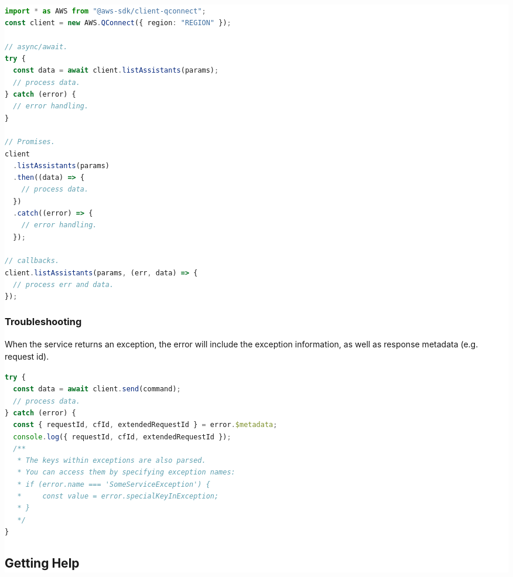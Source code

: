 ```ts
import * as AWS from "@aws-sdk/client-qconnect";
const client = new AWS.QConnect({ region: "REGION" });

// async/await.
try {
  const data = await client.listAssistants(params);
  // process data.
} catch (error) {
  // error handling.
}

// Promises.
client
  .listAssistants(params)
  .then((data) => {
    // process data.
  })
  .catch((error) => {
    // error handling.
  });

// callbacks.
client.listAssistants(params, (err, data) => {
  // process err and data.
});
```

### Troubleshooting

When the service returns an exception, the error will include the exception information,
as well as response metadata (e.g. request id).

```js
try {
  const data = await client.send(command);
  // process data.
} catch (error) {
  const { requestId, cfId, extendedRequestId } = error.$metadata;
  console.log({ requestId, cfId, extendedRequestId });
  /**
   * The keys within exceptions are also parsed.
   * You can access them by specifying exception names:
   * if (error.name === 'SomeServiceException') {
   *     const value = error.specialKeyInException;
   * }
   */
}
```

## Getting Help
